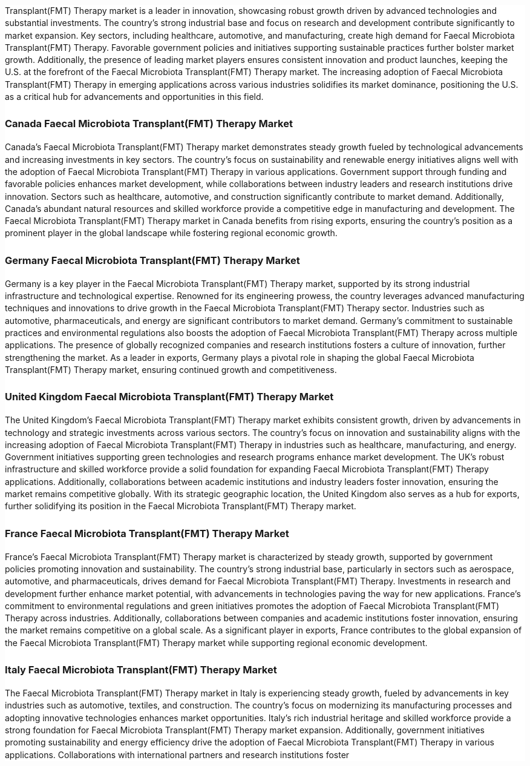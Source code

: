 Transplant(FMT) Therapy market is a leader in innovation, showcasing robust growth driven by advanced technologies and substantial investments. The country&rsquo;s strong industrial base and focus on research and development contribute significantly to market expansion. Key sectors, including healthcare, automotive, and manufacturing, create high demand for Faecal Microbiota Transplant(FMT) Therapy. Favorable government policies and initiatives supporting sustainable practices further bolster market growth. Additionally, the presence of leading market players ensures consistent innovation and product launches, keeping the U.S. at the forefront of the Faecal Microbiota Transplant(FMT) Therapy market. The increasing adoption of Faecal Microbiota Transplant(FMT) Therapy in emerging applications across various industries solidifies its market dominance, positioning the U.S. as a critical hub for advancements and opportunities in this field.</p><h3>Canada Faecal Microbiota Transplant(FMT) Therapy Market</h3><p>Canada&rsquo;s Faecal Microbiota Transplant(FMT) Therapy market demonstrates steady growth fueled by technological advancements and increasing investments in key sectors. The country&rsquo;s focus on sustainability and renewable energy initiatives aligns well with the adoption of Faecal Microbiota Transplant(FMT) Therapy in various applications. Government support through funding and favorable policies enhances market development, while collaborations between industry leaders and research institutions drive innovation. Sectors such as healthcare, automotive, and construction significantly contribute to market demand. Additionally, Canada&rsquo;s abundant natural resources and skilled workforce provide a competitive edge in manufacturing and development. The Faecal Microbiota Transplant(FMT) Therapy market in Canada benefits from rising exports, ensuring the country&rsquo;s position as a prominent player in the global landscape while fostering regional economic growth.</p><h3>Germany Faecal Microbiota Transplant(FMT) Therapy Market</h3><p>Germany is a key player in the Faecal Microbiota Transplant(FMT) Therapy market, supported by its strong industrial infrastructure and technological expertise. Renowned for its engineering prowess, the country leverages advanced manufacturing techniques and innovations to drive growth in the Faecal Microbiota Transplant(FMT) Therapy sector. Industries such as automotive, pharmaceuticals, and energy are significant contributors to market demand. Germany&rsquo;s commitment to sustainable practices and environmental regulations also boosts the adoption of Faecal Microbiota Transplant(FMT) Therapy across multiple applications. The presence of globally recognized companies and research institutions fosters a culture of innovation, further strengthening the market. As a leader in exports, Germany plays a pivotal role in shaping the global Faecal Microbiota Transplant(FMT) Therapy market, ensuring continued growth and competitiveness.</p><h3>United Kingdom Faecal Microbiota Transplant(FMT) Therapy Market</h3><p>The United Kingdom&rsquo;s Faecal Microbiota Transplant(FMT) Therapy market exhibits consistent growth, driven by advancements in technology and strategic investments across various sectors. The country&rsquo;s focus on innovation and sustainability aligns with the increasing adoption of Faecal Microbiota Transplant(FMT) Therapy in industries such as healthcare, manufacturing, and energy. Government initiatives supporting green technologies and research programs enhance market development. The UK&rsquo;s robust infrastructure and skilled workforce provide a solid foundation for expanding Faecal Microbiota Transplant(FMT) Therapy applications. Additionally, collaborations between academic institutions and industry leaders foster innovation, ensuring the market remains competitive globally. With its strategic geographic location, the United Kingdom also serves as a hub for exports, further solidifying its position in the Faecal Microbiota Transplant(FMT) Therapy market.</p><h3>France Faecal Microbiota Transplant(FMT) Therapy Market</h3><p>France&rsquo;s Faecal Microbiota Transplant(FMT) Therapy market is characterized by steady growth, supported by government policies promoting innovation and sustainability. The country&rsquo;s strong industrial base, particularly in sectors such as aerospace, automotive, and pharmaceuticals, drives demand for Faecal Microbiota Transplant(FMT) Therapy. Investments in research and development further enhance market potential, with advancements in technologies paving the way for new applications. France&rsquo;s commitment to environmental regulations and green initiatives promotes the adoption of Faecal Microbiota Transplant(FMT) Therapy across industries. Additionally, collaborations between companies and academic institutions foster innovation, ensuring the market remains competitive on a global scale. As a significant player in exports, France contributes to the global expansion of the Faecal Microbiota Transplant(FMT) Therapy market while supporting regional economic development.</p><h3>Italy Faecal Microbiota Transplant(FMT) Therapy Market</h3><p>The Faecal Microbiota Transplant(FMT) Therapy market in Italy is experiencing steady growth, fueled by advancements in key industries such as automotive, textiles, and construction. The country&rsquo;s focus on modernizing its manufacturing processes and adopting innovative technologies enhances market opportunities. Italy&rsquo;s rich industrial heritage and skilled workforce provide a strong foundation for Faecal Microbiota Transplant(FMT) Therapy market expansion. Additionally, government initiatives promoting sustainability and energy efficiency drive the adoption of Faecal Microbiota Transplant(FMT) Therapy in various applications. Collaborations with international partners and research institutions foster